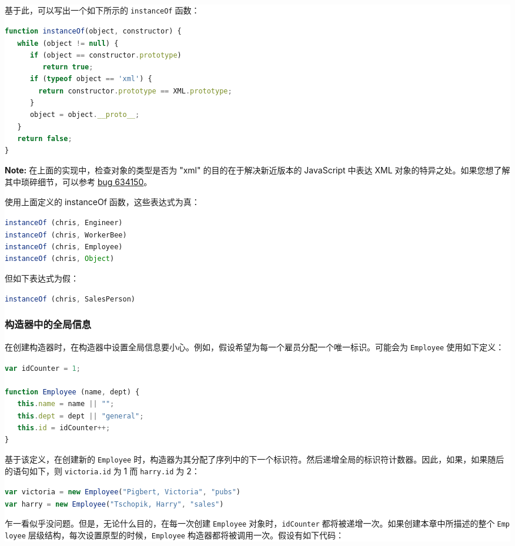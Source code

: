 基于此，可以写出一个如下所示的 `instanceOf` 函数：

```js
function instanceOf(object, constructor) {
   while (object != null) {
      if (object == constructor.prototype)
         return true;
      if (typeof object == 'xml') {
        return constructor.prototype == XML.prototype;
      }
      object = object.__proto__;
   }
   return false;
}
```

**Note:** 在上面的实现中，检查对象的类型是否为 "xml" 的目的在于解决新近版本的 JavaScript 中表达 XML 对象的特异之处。如果您想了解其中琐碎细节，可以参考 [bug 634150](https://bugzilla.mozilla.org/show_bug.cgi?id=634150)。

使用上面定义的 instanceOf 函数，这些表达式为真：

```js
instanceOf (chris, Engineer)
instanceOf (chris, WorkerBee)
instanceOf (chris, Employee)
instanceOf (chris, Object)
```

但如下表达式为假：

```js
instanceOf (chris, SalesPerson)
```

### 构造器中的全局信息



在创建构造器时，在构造器中设置全局信息要小心。例如，假设希望为每一个雇员分配一个唯一标识。可能会为 `Employee` 使用如下定义：

```js
var idCounter = 1;

function Employee (name, dept) {
   this.name = name || "";
   this.dept = dept || "general";
   this.id = idCounter++;
}
```

基于该定义，在创建新的 `Employee` 时，构造器为其分配了序列中的下一个标识符。然后递增全局的标识符计数器。因此，如果，如果随后的语句如下，则 `victoria.id` 为 1 而 `harry.id` 为 2：

```js
var victoria = new Employee("Pigbert, Victoria", "pubs")
var harry = new Employee("Tschopik, Harry", "sales")
```

乍一看似乎没问题。但是，无论什么目的，在每一次创建 `Employee` 对象时，`idCounter` 都将被递增一次。如果创建本章中所描述的整个 `Employee` 层级结构，每次设置原型的时候，`Employee` 构造器都将被调用一次。假设有如下代码：
